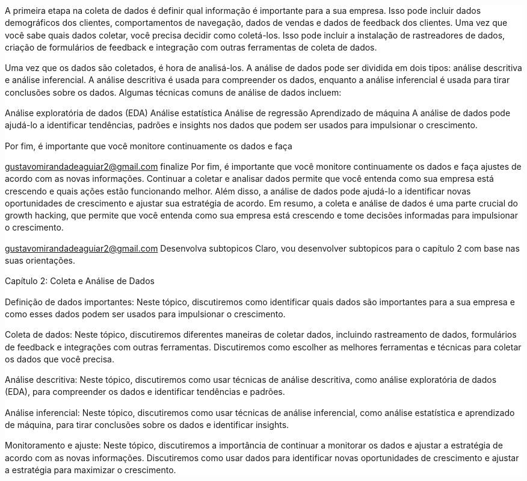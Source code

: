 A primeira etapa na coleta de dados é definir qual informação é importante para a sua empresa. Isso pode incluir dados demográficos dos clientes, comportamentos de navegação, dados de vendas e dados de feedback dos clientes. Uma vez que você sabe quais dados coletar, você precisa decidir como coletá-los. Isso pode incluir a instalação de rastreadores de dados, criação de formulários de feedback e integração com outras ferramentas de coleta de dados.

Uma vez que os dados são coletados, é hora de analisá-los. A análise de dados pode ser dividida em dois tipos: análise descritiva e análise inferencial. A análise descritiva é usada para compreender os dados, enquanto a análise inferencial é usada para tirar conclusões sobre os dados. Algumas técnicas comuns de análise de dados incluem:

Análise exploratória de dados (EDA)
Análise estatística
Análise de regressão
Aprendizado de máquina
A análise de dados pode ajudá-lo a identificar tendências, padrões e insights nos dados que podem ser usados para impulsionar o crescimento.

Por fim, é importante que você monitore continuamente os dados e faça




gustavomirandadeaguiar2@gmail.com
finalize
Por fim, é importante que você monitore continuamente os dados e faça ajustes de acordo com as novas informações. Continuar a coletar e analisar dados permite que você entenda como sua empresa está crescendo e quais ações estão funcionando melhor. Além disso, a análise de dados pode ajudá-lo a identificar novas oportunidades de crescimento e ajustar sua estratégia de acordo. Em resumo, a coleta e análise de dados é uma parte crucial do growth hacking, que permite que você entenda como sua empresa está crescendo e tome decisões informadas para impulsionar o crescimento.




gustavomirandadeaguiar2@gmail.com
Desenvolva subtopicos
Claro, vou desenvolver subtopicos para o capítulo 2 com base nas suas orientações.

Capítulo 2: Coleta e Análise de Dados

Definição de dados importantes: Neste tópico, discutiremos como identificar quais dados são importantes para a sua empresa e como esses dados podem ser usados para impulsionar o crescimento.

Coleta de dados: Neste tópico, discutiremos diferentes maneiras de coletar dados, incluindo rastreamento de dados, formulários de feedback e integrações com outras ferramentas. Discutiremos como escolher as melhores ferramentas e técnicas para coletar os dados que você precisa.

Análise descritiva: Neste tópico, discutiremos como usar técnicas de análise descritiva, como análise exploratória de dados (EDA), para compreender os dados e identificar tendências e padrões.

Análise inferencial: Neste tópico, discutiremos como usar técnicas de análise inferencial, como análise estatística e aprendizado de máquina, para tirar conclusões sobre os dados e identificar insights.

Monitoramento e ajuste: Neste tópico, discutiremos a importância de continuar a monitorar os dados e ajustar a estratégia de acordo com as novas informações. Discutiremos como usar dados para identificar novas oportunidades de crescimento e ajustar a estratégia para maximizar o crescimento.
